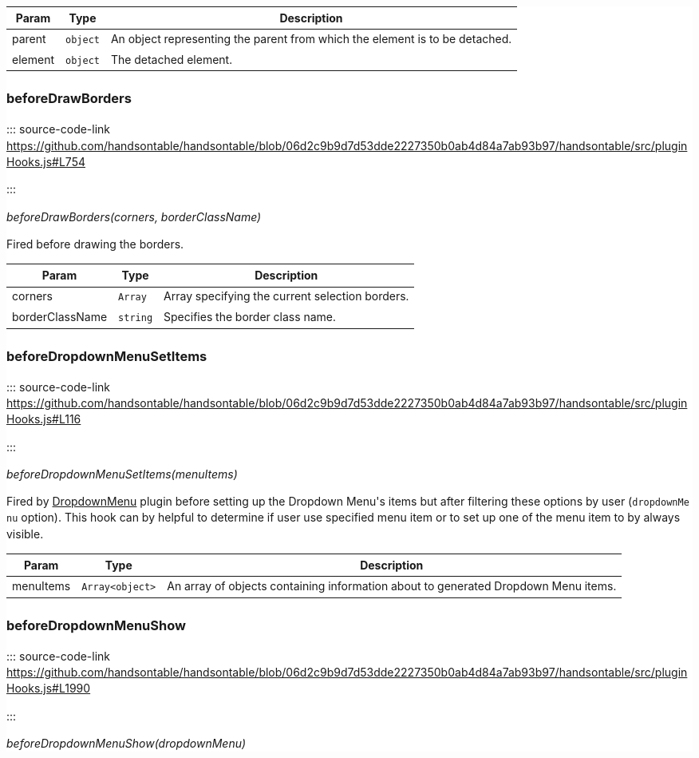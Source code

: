 
| Param | Type | Description |
| --- | --- | --- |
| parent | `object` | An object representing the parent from which the element is to be detached. |
| element | `object` | The detached element. |



### beforeDrawBorders
  
::: source-code-link https://github.com/handsontable/handsontable/blob/06d2c9b9d7d53dde2227350b0ab4d84a7ab93b97/handsontable/src/pluginHooks.js#L754

:::

_beforeDrawBorders(corners, borderClassName)_

Fired before drawing the borders.


| Param | Type | Description |
| --- | --- | --- |
| corners | `Array` | Array specifying the current selection borders. |
| borderClassName | `string` | Specifies the border class name. |



### beforeDropdownMenuSetItems
  
::: source-code-link https://github.com/handsontable/handsontable/blob/06d2c9b9d7d53dde2227350b0ab4d84a7ab93b97/handsontable/src/pluginHooks.js#L116

:::

_beforeDropdownMenuSetItems(menuItems)_

Fired by [DropdownMenu](@/api/dropdownMenu.md) plugin before setting up the Dropdown Menu's items but after filtering these options
by user (`dropdownMenu` option). This hook can by helpful to determine if user use specified menu item or to set
up one of the menu item to by always visible.


| Param | Type | Description |
| --- | --- | --- |
| menuItems | `Array<object>` | An array of objects containing information about to generated Dropdown Menu items. |



### beforeDropdownMenuShow
  
::: source-code-link https://github.com/handsontable/handsontable/blob/06d2c9b9d7d53dde2227350b0ab4d84a7ab93b97/handsontable/src/pluginHooks.js#L1990

:::

_beforeDropdownMenuShow(dropdownMenu)_
